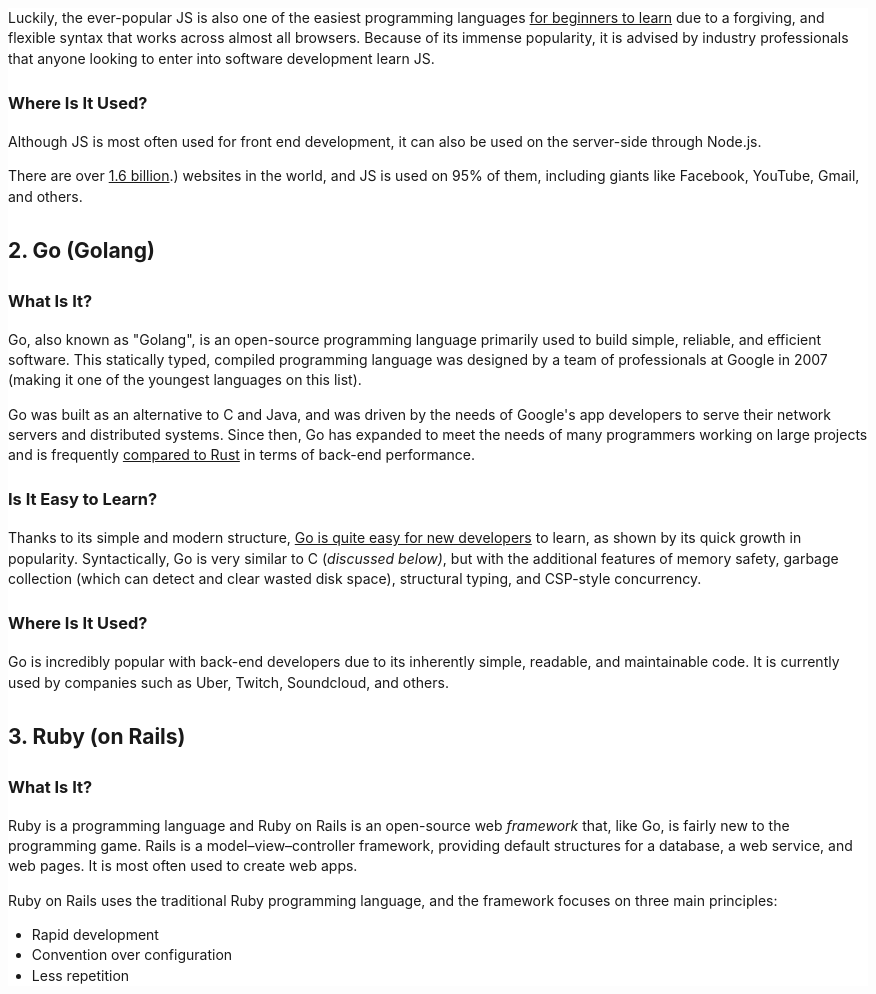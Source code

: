 Luckily, the ever-popular JS is also one of the easiest programming languages [for beginners to learn](https://boot.dev/courses/learn-javascript/) due to a forgiving, and flexible syntax that works across almost all browsers. Because of its immense popularity, it is advised by industry professionals that anyone looking to enter into software development learn JS. 

### Where Is It Used?

Although JS is most often used for front end development, it can also be used on the server-side through Node.js.

There are over [1.6 billion](https://medium.com/javascript-scene/how-popular-is-javascript-in-2019-823712f7c4b1#:~:text=As%20I%20mentioned%2C%20JavaScript%20is,billion%20web%20sites%20with%20JavaScript).) websites in the world, and JS is used on 95% of them,  including giants like Facebook, YouTube, Gmail, and others.

## 2. Go (Golang)

### What Is It?

Go, also known as "Golang", is an open-source programming language primarily used to build simple, reliable, and efficient software. This statically typed, compiled programming language was designed by a team of professionals at Google in 2007 (making it one of the youngest languages on this list). 

Go was built as an alternative to C and Java, and was driven by the needs of Google's app developers to serve their network servers and distributed systems. Since then, Go has expanded to meet the needs of many programmers working on large projects and is frequently [compared to Rust](/golang/rust-vs-go-in-backend-web-development/) in terms of back-end performance. 

### Is It Easy to Learn?

Thanks to its simple and modern structure, [Go is quite easy for new developers](https://boot.dev/courses/learn-golang) to learn, as shown by its quick growth in popularity. Syntactically, Go is very similar to C (_discussed below)_, but with the additional features of memory safety, garbage collection (which can detect and clear wasted disk space), structural typing, and CSP-style concurrency.

### Where Is It Used?

Go is incredibly popular with back-end developers due to its inherently simple, readable, and maintainable code. It is currently used by companies such as Uber, Twitch, Soundcloud, and others. 

## 3. Ruby (on Rails)

### What Is It?

Ruby is a programming language and Ruby on Rails is an open-source web _framework_ that, like Go, is fairly new to the programming game. Rails is a model–view–controller framework, providing default structures for a database, a web service, and web pages. It is most often used to create web apps. 

Ruby on Rails uses the traditional Ruby programming language, and the framework focuses on three main principles:

- Rapid development
- Convention over configuration
- Less repetition 
